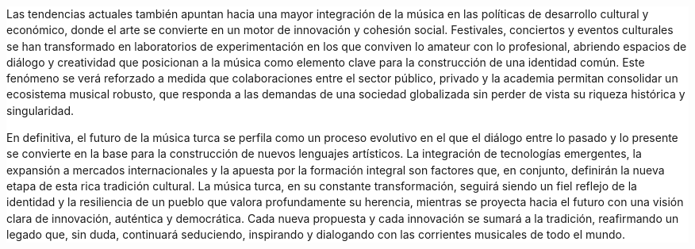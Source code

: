 Las tendencias actuales también apuntan hacia una mayor integración de la música en las políticas de desarrollo cultural y económico, donde el arte se convierte en un motor de innovación y cohesión social. Festivales, conciertos y eventos culturales se han transformado en laboratorios de experimentación en los que conviven lo amateur con lo profesional, abriendo espacios de diálogo y creatividad que posicionan a la música como elemento clave para la construcción de una identidad común. Este fenómeno se verá reforzado a medida que colaboraciones entre el sector público, privado y la academia permitan consolidar un ecosistema musical robusto, que responda a las demandas de una sociedad globalizada sin perder de vista su riqueza histórica y singularidad.

En definitiva, el futuro de la música turca se perfila como un proceso evolutivo en el que el diálogo entre lo pasado y lo presente se convierte en la base para la construcción de nuevos lenguajes artísticos. La integración de tecnologías emergentes, la expansión a mercados internacionales y la apuesta por la formación integral son factores que, en conjunto, definirán la nueva etapa de esta rica tradición cultural. La música turca, en su constante transformación, seguirá siendo un fiel reflejo de la identidad y la resiliencia de un pueblo que valora profundamente su herencia, mientras se proyecta hacia el futuro con una visión clara de innovación, auténtica y democrática. Cada nueva propuesta y cada innovación se sumará a la tradición, reafirmando un legado que, sin duda, continuará seduciendo, inspirando y dialogando con las corrientes musicales de todo el mundo.
